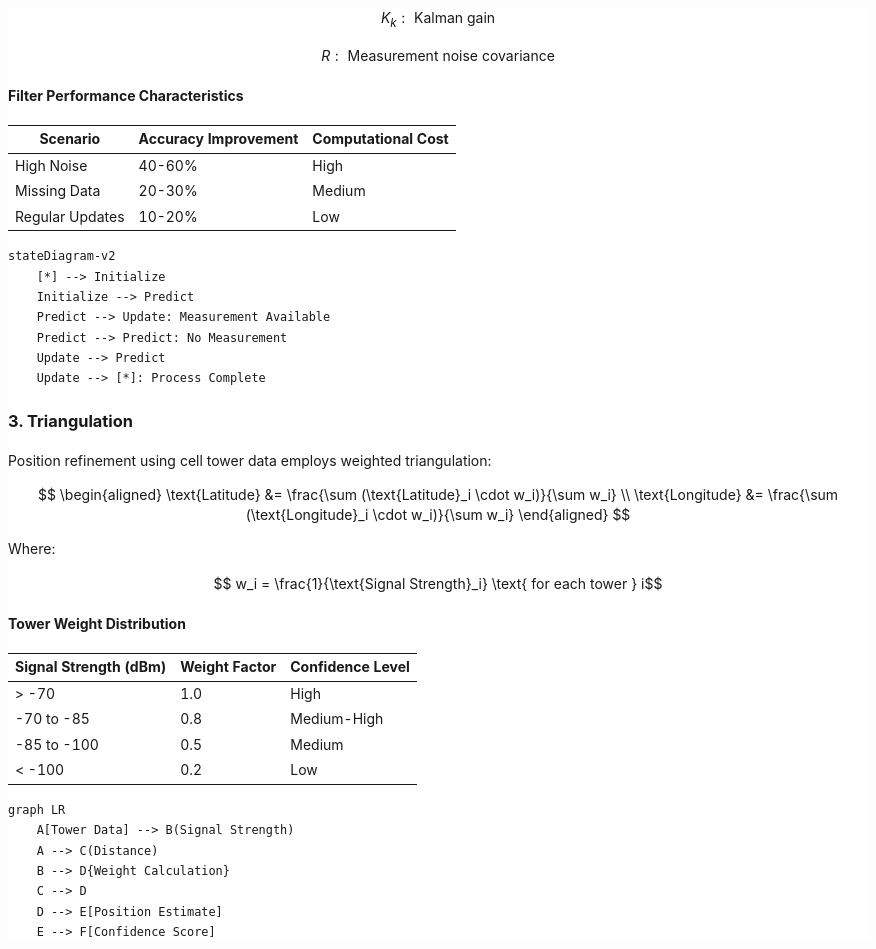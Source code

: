 $$K_k: \text{ Kalman gain}$$

$$R: \text{ Measurement noise covariance}$$

#### Filter Performance Characteristics

| Scenario | Accuracy Improvement | Computational Cost |
|----------|---------------------|-------------------|
| High Noise | 40-60% | High |
| Missing Data | 20-30% | Medium |
| Regular Updates | 10-20% | Low |

```mermaid
stateDiagram-v2
    [*] --> Initialize
    Initialize --> Predict
    Predict --> Update: Measurement Available
    Predict --> Predict: No Measurement
    Update --> Predict
    Update --> [*]: Process Complete
```

### 3. **Triangulation**

Position refinement using cell tower data employs weighted triangulation:

$$
\begin{aligned}
\text{Latitude} &= \frac{\sum (\text{Latitude}_i \cdot w_i)}{\sum w_i} \\
\text{Longitude} &= \frac{\sum (\text{Longitude}_i \cdot w_i)}{\sum w_i}
\end{aligned}
$$

Where:

$$ w_i = \frac{1}{\text{Signal Strength}_i} \text{ for each tower } i$$

#### Tower Weight Distribution

| Signal Strength (dBm) | Weight Factor | Confidence Level |
|----------------------|---------------|------------------|
| > -70 | 1.0 | High |
| -70 to -85 | 0.8 | Medium-High |
| -85 to -100 | 0.5 | Medium |
| < -100 | 0.2 | Low |

```mermaid
graph LR
    A[Tower Data] --> B(Signal Strength)
    A --> C(Distance)
    B --> D{Weight Calculation}
    C --> D
    D --> E[Position Estimate]
    E --> F[Confidence Score]
```
